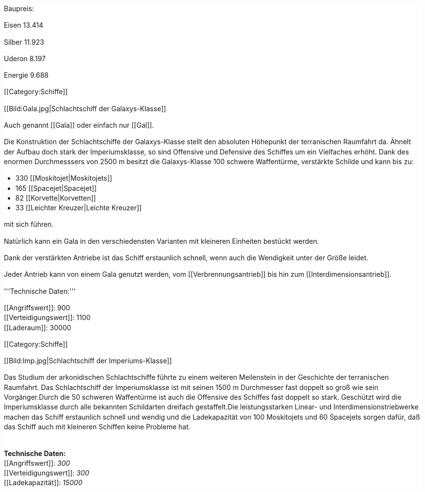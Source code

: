 Baupreis:

Eisen 13.414

Silber 11.923

Uderon 8.197

Energie 9.688



[[Category:Schiffe]]


[[Bild:Gala.jpg|Schlachtschiff der Galaxys-Klasse]]

Auch genannt [[Gala]] oder einfach nur [[Gal]].

Die Konstruktion der Schlachtschiffe der Galaxys-Klasse stellt den absoluten Höhepunkt der terranischen Raumfahrt da. Ähnelt der Aufbau doch stark der Imperiumsklasse, so sind Offensive und Defensive des Schiffes um ein Vielfaches erhöht. Dank des enormen Durchmesssers von 2500 m besitzt die Galaxys-Klasse 100 schwere Waffentürme, verstärkte Schilde und kann bis zu:

- 330 [[Moskitojet|Moskitojets]] <br>
- 165 [[Spacejet|Spacejet]] <br>
- 82 [[Korvette|Korvetten]] <br>
- 33 [[Leichter Kreuzer|Leichte Kreuzer]]

mit sich führen. 

Natürlich kann ein Gala in den verschiedensten Varianten mit kleineren Einheiten bestückt werden.

Dank der verstärkten Antriebe ist das Schiff erstaunlich schnell, wenn auch die Wendigkeit unter der Größe leidet.

Jeder Antrieb kann von einem Gala genutzt werden, vom [[Verbrennungsantrieb]] bis hin zum [[Interdimensionsantrieb]].


'''Technische Daten:'''

[[Angriffswert]]: 900 <br>
[[Verteidigungswert]]: 1100 <br>
[[Laderaum]]: 30000

[[Category:Schiffe]]


[[Bild:Imp.jpg|Schlachtschiff der Imperiums-Klasse]]

Das Studium der arkonidischen Schlachtschiffe führte zu einem weiteren Meilenstein in der Geschichte der terranischen Raumfahrt. Das Schlachtschiff der Imperiumsklasse ist mit seinen 1500 m Durchmesser fast doppelt so groß wie sein Vorgänger.Durch die 50 schweren Waffentürme ist auch die Offensive des Schiffes fast doppelt so stark. Geschützt wird die Imperiumsklasse durch alle bekannten Schildarten dreifach gestaffelt.Die leistungsstarken Linear- und Interdimensionstriebwerke machen das Schiff erstaunlich schnell und wendig und die Ladekapazität von 100 Moskitojets und 60 Spacejets sorgen dafür, daß das Schiff auch mit kleineren Schiffen keine Probleme hat.<br><br>

<b>Technische Daten:</b><br>
[[Angriffswert]]: <i>300</i><br>
[[Verteidigungswert]]: <i>300</i><br>
[[Ladekapazität]]: <i>15000</i>
